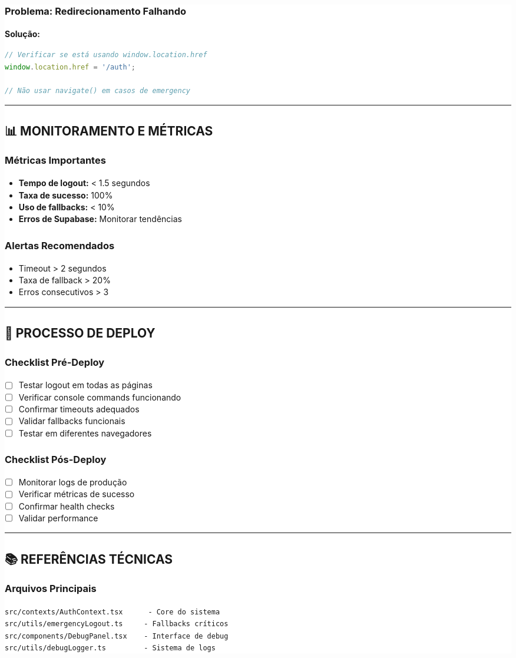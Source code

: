 ### **Problema: Redirecionamento Falhando**
**Solução:**
```typescript
// Verificar se está usando window.location.href
window.location.href = '/auth';

// Não usar navigate() em casos de emergency
```

---

## 📊 **MONITORAMENTO E MÉTRICAS**

### **Métricas Importantes**
- **Tempo de logout:** < 1.5 segundos
- **Taxa de sucesso:** 100%
- **Uso de fallbacks:** < 10%
- **Erros de Supabase:** Monitorar tendências

### **Alertas Recomendados**
- Timeout > 2 segundos
- Taxa de fallback > 20%
- Erros consecutivos > 3

---

## 🔄 **PROCESSO DE DEPLOY**

### **Checklist Pré-Deploy**
- [ ] Testar logout em todas as páginas
- [ ] Verificar console commands funcionando
- [ ] Confirmar timeouts adequados
- [ ] Validar fallbacks funcionais
- [ ] Testar em diferentes navegadores

### **Checklist Pós-Deploy**
- [ ] Monitorar logs de produção
- [ ] Verificar métricas de sucesso
- [ ] Confirmar health checks
- [ ] Validar performance

---

## 📚 **REFERÊNCIAS TÉCNICAS**

### **Arquivos Principais**
```
src/contexts/AuthContext.tsx      - Core do sistema
src/utils/emergencyLogout.ts     - Fallbacks críticos
src/components/DebugPanel.tsx    - Interface de debug
src/utils/debugLogger.ts         - Sistema de logs
```
